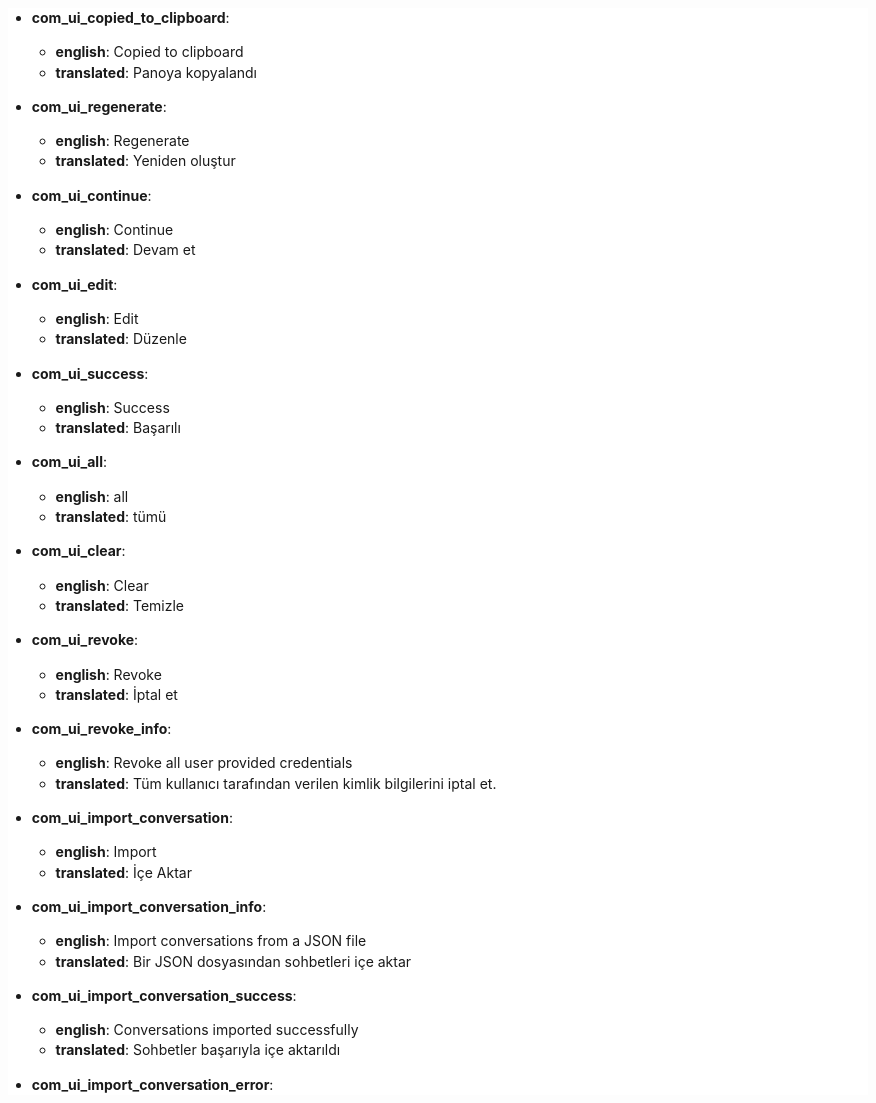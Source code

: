- **com_ui_copied_to_clipboard**:

  - **english**: Copied to clipboard
  - **translated**: Panoya kopyalandı

- **com_ui_regenerate**:

  - **english**: Regenerate
  - **translated**: Yeniden oluştur

- **com_ui_continue**:

  - **english**: Continue
  - **translated**: Devam et

- **com_ui_edit**:

  - **english**: Edit
  - **translated**: Düzenle

- **com_ui_success**:

  - **english**: Success
  - **translated**: Başarılı

- **com_ui_all**:

  - **english**: all
  - **translated**: tümü

- **com_ui_clear**:

  - **english**: Clear
  - **translated**: Temizle

- **com_ui_revoke**:

  - **english**: Revoke
  - **translated**: İptal et

- **com_ui_revoke_info**:

  - **english**: Revoke all user provided credentials
  - **translated**: Tüm kullanıcı tarafından verilen kimlik bilgilerini iptal et.

- **com_ui_import_conversation**:

  - **english**: Import
  - **translated**: İçe Aktar

- **com_ui_import_conversation_info**:

  - **english**: Import conversations from a JSON file
  - **translated**: Bir JSON dosyasından sohbetleri içe aktar

- **com_ui_import_conversation_success**:

  - **english**: Conversations imported successfully
  - **translated**: Sohbetler başarıyla içe aktarıldı

- **com_ui_import_conversation_error**:
